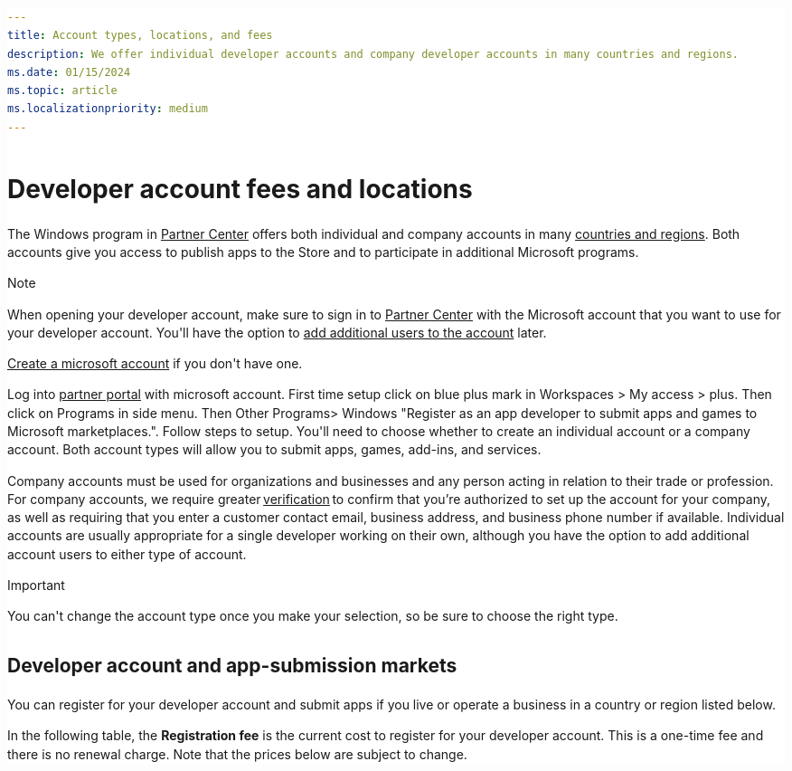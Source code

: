 ```yaml
---
title: Account types, locations, and fees
description: We offer individual developer accounts and company developer accounts in many countries and regions.
ms.date: 01/15/2024
ms.topic: article
ms.localizationpriority: medium
---
```


# Developer account fees and locations

The Windows program in [Partner Center](https://partner.microsoft.com/dashboard) offers both individual and company accounts in many [countries and regions](#developer-account-and-app-submission-markets). Both accounts give you access to publish apps to the Store and to participate in additional Microsoft programs.

> [!NOTE]
> When opening your developer account, make sure to sign in to [Partner Center](https://partner.microsoft.com/dashboard) with the Microsoft account that you want to use for your developer account. You'll have the option to [add additional users to the account](manage-account-users.md) later.

[Create a microsoft account](https://signup.live.com/?lic=1) if you don't have one.

Log into [partner portal](https://partner.microsoft.com/dashboard) with microsoft account. First time setup click on blue plus mark in Workspaces > My access > plus.  Then click on Programs in side menu. Then Other Programs> Windows "Register as an app developer to submit apps and games to Microsoft marketplaces.". Follow steps to setup. You'll need to choose whether to create an individual account or a company account. Both account types will allow you to submit apps, games, add-ins, and services.

Company accounts must be used for organizations and businesses and any person acting in relation to their trade or profession. For company accounts, we require greater [verification](/windows/apps/publish/partner-center/account-types-locations-and-fees#account-verification) to confirm that you’re authorized to set up the account for your company, as well as requiring that you enter a customer contact email, business address, and business phone number if available. Individual accounts are usually appropriate for a single developer working on their own, although you have the option to add additional account users to either type of account.

> [!IMPORTANT]
> You can't change the account type once you make your selection, so be sure to choose the right type.

## Developer account and app-submission markets

You can register for your developer account and submit apps if you live or operate a business in a country or region listed below.

In the following table, the **Registration fee** is the current cost to register for your developer account. This is a one-time fee and there is no renewal charge. Note that the prices below are subject to change.
